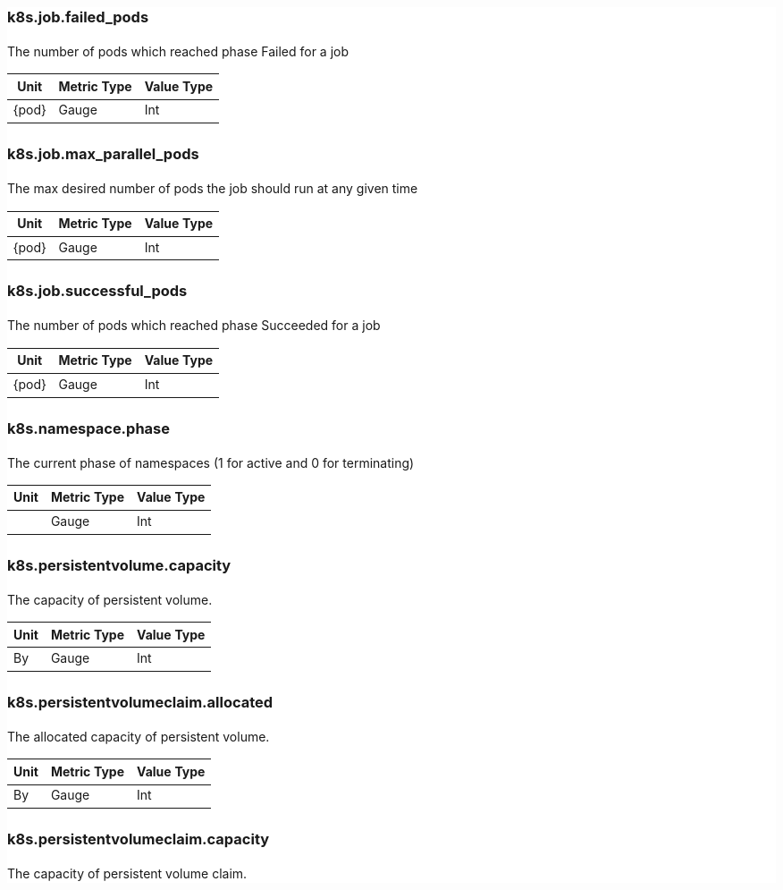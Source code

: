 ### k8s.job.failed_pods

The number of pods which reached phase Failed for a job

| Unit | Metric Type | Value Type |
| ---- | ----------- | ---------- |
| {pod} | Gauge | Int |

### k8s.job.max_parallel_pods

The max desired number of pods the job should run at any given time

| Unit | Metric Type | Value Type |
| ---- | ----------- | ---------- |
| {pod} | Gauge | Int |

### k8s.job.successful_pods

The number of pods which reached phase Succeeded for a job

| Unit | Metric Type | Value Type |
| ---- | ----------- | ---------- |
| {pod} | Gauge | Int |

### k8s.namespace.phase

The current phase of namespaces (1 for active and 0 for terminating)

| Unit | Metric Type | Value Type |
| ---- | ----------- | ---------- |
|  | Gauge | Int |

### k8s.persistentvolume.capacity

The capacity of persistent volume.

| Unit | Metric Type | Value Type |
| ---- | ----------- | ---------- |
| By | Gauge | Int |

### k8s.persistentvolumeclaim.allocated

The allocated capacity of persistent volume.

| Unit | Metric Type | Value Type |
| ---- | ----------- | ---------- |
| By | Gauge | Int |

### k8s.persistentvolumeclaim.capacity

The capacity of persistent volume claim.
